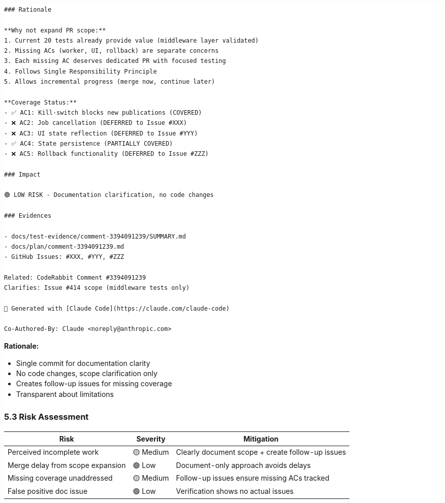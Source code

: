 ```
### Rationale

**Why not expand PR scope:**
1. Current 20 tests already provide value (middleware layer validated)
2. Missing ACs (worker, UI, rollback) are separate concerns
3. Each missing AC deserves dedicated PR with focused testing
4. Follows Single Responsibility Principle
5. Allows incremental progress (merge now, continue later)

**Coverage Status:**
- ✅ AC1: Kill-switch blocks new publications (COVERED)
- ❌ AC2: Job cancellation (DEFERRED to Issue #XXX)
- ❌ AC3: UI state reflection (DEFERRED to Issue #YYY)
- ✅ AC4: State persistence (PARTIALLY COVERED)
- ❌ AC5: Rollback functionality (DEFERRED to Issue #ZZZ)

### Impact

🟢 LOW RISK - Documentation clarification, no code changes

### Evidences

- docs/test-evidence/comment-3394091239/SUMMARY.md
- docs/plan/comment-3394091239.md
- GitHub Issues: #XXX, #YYY, #ZZZ

Related: CodeRabbit Comment #3394091239
Clarifies: Issue #414 scope (middleware tests only)

🤖 Generated with [Claude Code](https://claude.com/claude-code)

Co-Authored-By: Claude <noreply@anthropic.com>
```

**Rationale:**
- Single commit for documentation clarity
- No code changes, scope clarification only
- Creates follow-up issues for missing coverage
- Transparent about limitations

### 5.3 Risk Assessment

| Risk | Severity | Mitigation |
|------|----------|------------|
| Perceived incomplete work | 🟡 Medium | Clearly document scope + create follow-up issues |
| Merge delay from scope expansion | 🟢 Low | Document-only approach avoids delays |
| Missing coverage unaddressed | 🟡 Medium | Follow-up issues ensure missing ACs tracked |
| False positive doc issue | 🟢 Low | Verification shows no actual issues |
